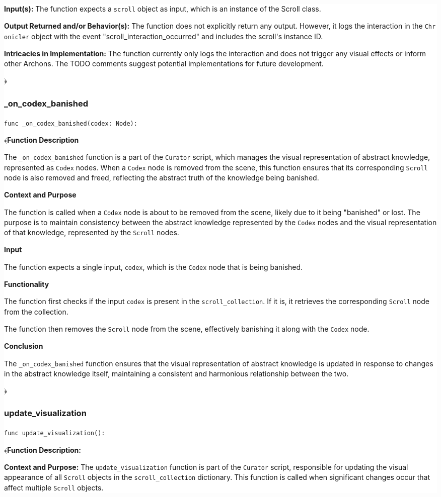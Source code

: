 **Input(s):**
The function expects a `scroll` object as input, which is an instance of the Scroll class.

**Output Returned and/or Behavior(s):**
The function does not explicitly return any output. However, it logs the interaction in the `Chronicler` object with the event "scroll_interaction_occurred" and includes the scroll's instance ID.

**Intricacies in Implementation:**
The function currently only logs the interaction and does not trigger any visual effects or inform other Archons. The TODO comments suggest potential implementations for future development.

﴿

### _on_codex_banished
`func _on_codex_banished(codex: Node):`

﴾**Function Description**

The `_on_codex_banished` function is a part of the `Curator` script, which manages the visual representation of abstract knowledge, represented as `Codex` nodes. When a `Codex` node is removed from the scene, this function ensures that its corresponding `Scroll` node is also removed and freed, reflecting the abstract truth of the knowledge being banished.

**Context and Purpose**

The function is called when a `Codex` node is about to be removed from the scene, likely due to it being "banished" or lost. The purpose is to maintain consistency between the abstract knowledge represented by the `Codex` nodes and the visual representation of that knowledge, represented by the `Scroll` nodes.

**Input**

The function expects a single input, `codex`, which is the `Codex` node that is being banished.

**Functionality**

The function first checks if the input `codex` is present in the `scroll_collection`. If it is, it retrieves the corresponding `Scroll` node from the collection.

The function then removes the `Scroll` node from the scene, effectively banishing it along with the `Codex` node.

**Conclusion**

The `_on_codex_banished` function ensures that the visual representation of abstract knowledge is updated in response to changes in the abstract knowledge itself, maintaining a consistent and harmonious relationship between the two.

﴿

### update_visualization
`func update_visualization():`

﴾**Function Description:**

**Context and Purpose:** The `update_visualization` function is part of the `Curator` script, responsible for updating the visual appearance of all `Scroll` objects in the `scroll_collection` dictionary. This function is called when significant changes occur that affect multiple `Scroll` objects.
